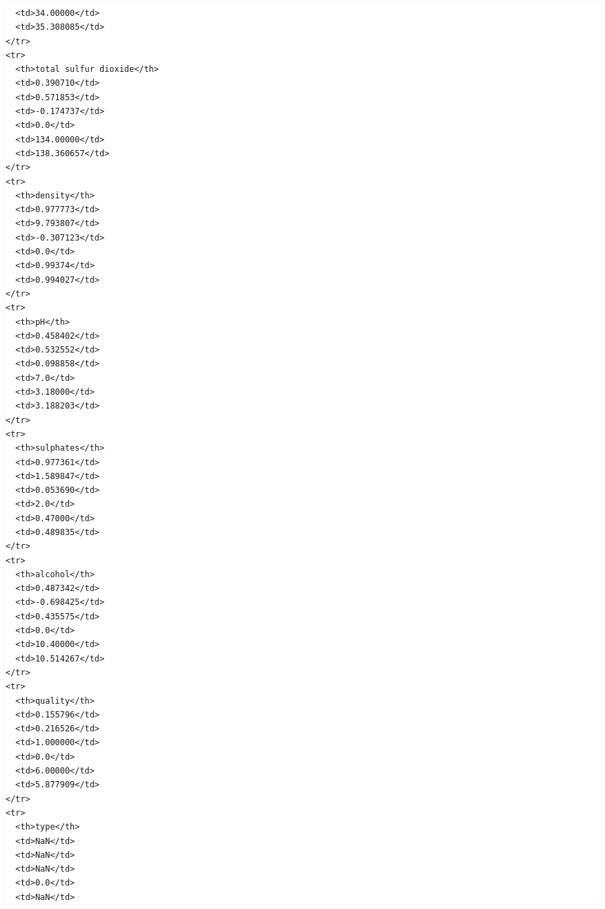       <td>34.00000</td>
      <td>35.308085</td>
    </tr>
    <tr>
      <th>total sulfur dioxide</th>
      <td>0.390710</td>
      <td>0.571853</td>
      <td>-0.174737</td>
      <td>0.0</td>
      <td>134.00000</td>
      <td>138.360657</td>
    </tr>
    <tr>
      <th>density</th>
      <td>0.977773</td>
      <td>9.793807</td>
      <td>-0.307123</td>
      <td>0.0</td>
      <td>0.99374</td>
      <td>0.994027</td>
    </tr>
    <tr>
      <th>pH</th>
      <td>0.458402</td>
      <td>0.532552</td>
      <td>0.098858</td>
      <td>7.0</td>
      <td>3.18000</td>
      <td>3.188203</td>
    </tr>
    <tr>
      <th>sulphates</th>
      <td>0.977361</td>
      <td>1.589847</td>
      <td>0.053690</td>
      <td>2.0</td>
      <td>0.47000</td>
      <td>0.489835</td>
    </tr>
    <tr>
      <th>alcohol</th>
      <td>0.487342</td>
      <td>-0.698425</td>
      <td>0.435575</td>
      <td>0.0</td>
      <td>10.40000</td>
      <td>10.514267</td>
    </tr>
    <tr>
      <th>quality</th>
      <td>0.155796</td>
      <td>0.216526</td>
      <td>1.000000</td>
      <td>0.0</td>
      <td>6.00000</td>
      <td>5.877909</td>
    </tr>
    <tr>
      <th>type</th>
      <td>NaN</td>
      <td>NaN</td>
      <td>NaN</td>
      <td>0.0</td>
      <td>NaN</td>
